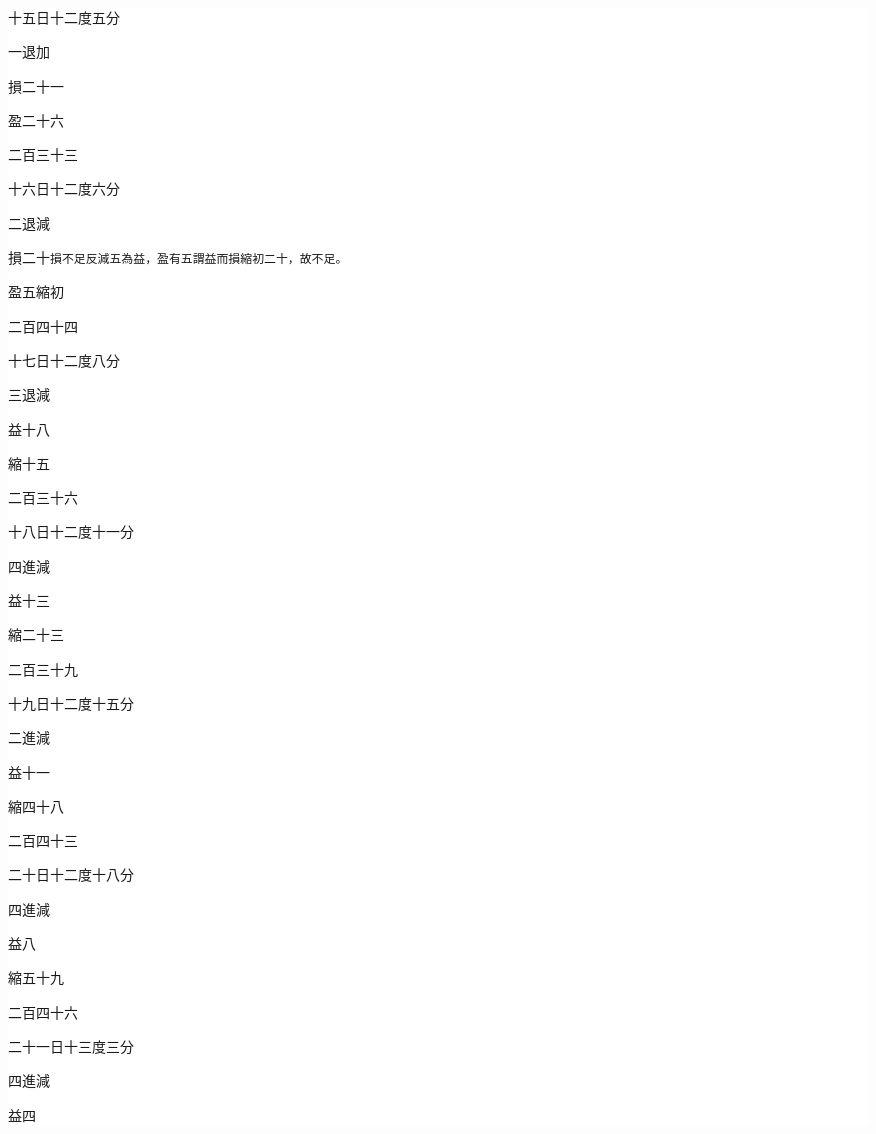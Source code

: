 十五日十二度五分

一退加

損二十一

盈二十六

二百三十三

十六日十二度六分

二退減

損二十`損不足反減五為益，盈有五謂益而損縮初二十，故不足。 `

盈五縮初

二百四十四

十七日十二度八分

三退減

益十八

縮十五

二百三十六

十八日十二度十一分

四進減

益十三

縮二十三

二百三十九

十九日十二度十五分

二進減

益十一

縮四十八

二百四十三

二十日十二度十八分

四進減

益八

縮五十九

二百四十六

二十一日十三度三分

四進減

益四
